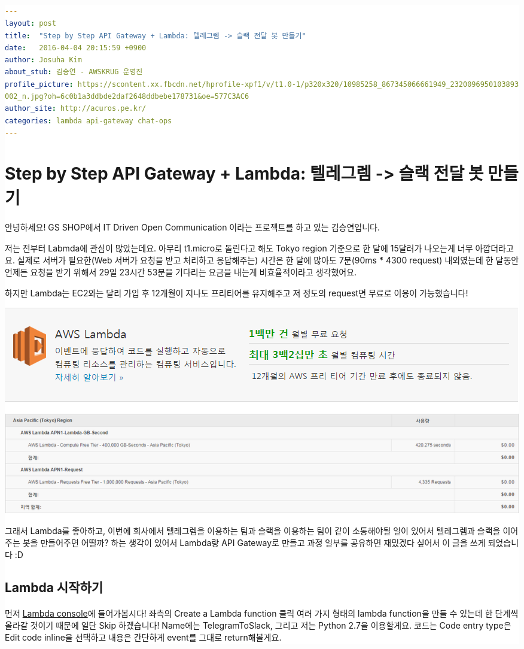 ```yaml
---
layout: post
title:  "Step by Step API Gateway + Lambda: 텔레그렘 -> 슬랙 전달 봇 만들기"
date:   2016-04-04 20:15:59 +0900
author: Josuha Kim
about_stub: 김승연 - AWSKRUG 운영진
profile_picture: https://scontent.xx.fbcdn.net/hprofile-xpf1/v/t1.0-1/p320x320/10985258_867345066661949_2320096950103893002_n.jpg?oh=6c0b1a3ddbde2daf2648ddbebe178731&oe=577C3AC6
author_site: http://acuros.pe.kr/
categories: lambda api-gateway chat-ops
---
```


# Step by Step API Gateway + Lambda: 텔레그렘 -> 슬랙 전달 봇 만들기

안녕하세요! GS SHOP에서 IT Driven Open Communication 이라는 프로젝트를 하고 있는 김승연입니다.

저는 전부터 Labmda에 관심이 많았는데요. 아무리 t1.micro로 돌린다고 해도 Tokyo region 기준으로 한 달에 15달러가 나오는게 너무 아깝더라고요. 실제로 서버가 필요한(Web 서버가 요청을 받고 처리하고 응답해주는) 시간은 한 달에 많아도 7분(90ms * 4300 request) 내외였는데 한 달동안 언제든 요청을 받기 위해서 29일 23시간 53분을 기다리는 요금을 내는게 비효율적이라고 생각했어요.

하지만 Lambda는 EC2와는 달리 가입 후 12개월이 지나도 프리티어를 유지해주고 저 정도의 request면 무료로 이용이 가능했습니다!

![Lambda-Free](</images/2016-04-04/lambda_free.png>)

![Lambda-Bill](</images/2016-04-04/lambda_bill.png>)

그래서 Lambda를 좋아하고, 이번에 회사에서 텔레그렘을 이용하는 팀과 슬랙을 이용하는 팀이 같이 소통해야될 일이 있어서 텔레그렘과 슬랙을 이어주는 봇을 만들어주면 어떨까? 하는 생각이 있어서 Lambda랑 API Gateway로 만들고 과정 일부를 공유하면 재밌겠다 싶어서 이 글을 쓰게 되었습니다 :D

## Lambda 시작하기
먼저 [Lambda console](https://ap-northeast-1.console.aws.amazon.com/lambda/home?region=ap-northeast-1)에 들어가봅시다!
좌측의 Create a Lambda function 클릭
여러 가지 형태의 lambda function을 만들 수 있는데 한 단계씩 올라갈 것이기 때문에 일단 Skip 하겠습니다!
Name에는 TelegramToSlack, 그리고 저는 Python 2.7을 이용할게요.
코드는 Code entry type은 Edit code inline을 선택하고 내용은 간단하게 event를 그대로 return해볼게요.
